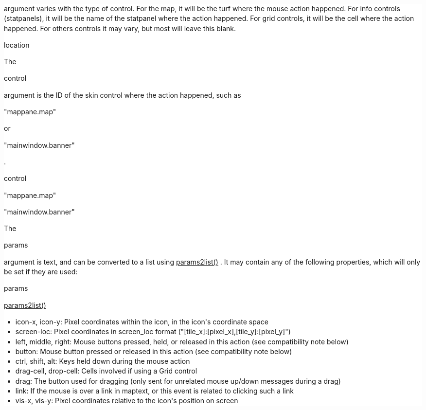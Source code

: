  argument varies with the type of control. For the map, it
will be the turf where the mouse action happened. For info controls (statpanels),
it will be the name of the statpanel where the action happened. For grid controls,
it will be the cell where the action happened. For others controls it may vary,
but most will leave this blank.




 location


 The
 
 control
 
 argument is the ID of the skin control where the
action happened, such as
 
 "mappane.map"
 
 or
 
 "mainwindow.banner"
 
 .




 control


 "mappane.map"


 "mainwindow.banner"


 The
 
 params
 
 argument is text, and can be converted to a list using
 [params2list()](#/proc/params2list) 
 . It may contain any of
the following properties, which will only be set if they are used:




 params

[params2list()](#/proc/params2list)
* icon-x, icon-y: Pixel coordinates within the icon, in the icon's coordinate space
* screen-loc: Pixel coordinates in screen\_loc format ("[tile\_x]:[pixel\_x],[tile\_y]:[pixel\_y]")
* left, middle, right: Mouse buttons pressed, held, or released in this action (see compatibility note below)
* button: Mouse button pressed or released in this action (see compatibility note below)
* ctrl, shift, alt: Keys held down during the mouse action
* drag-cell, drop-cell: Cells involved if using a Grid control
* drag: The button used for dragging (only sent for unrelated mouse up/down messages during a drag)
* link: If the mouse is over a link in maptext, or this event is related to clicking such a link
* vis-x, vis-y: Pixel coordinates relative to the icon's position on screen
